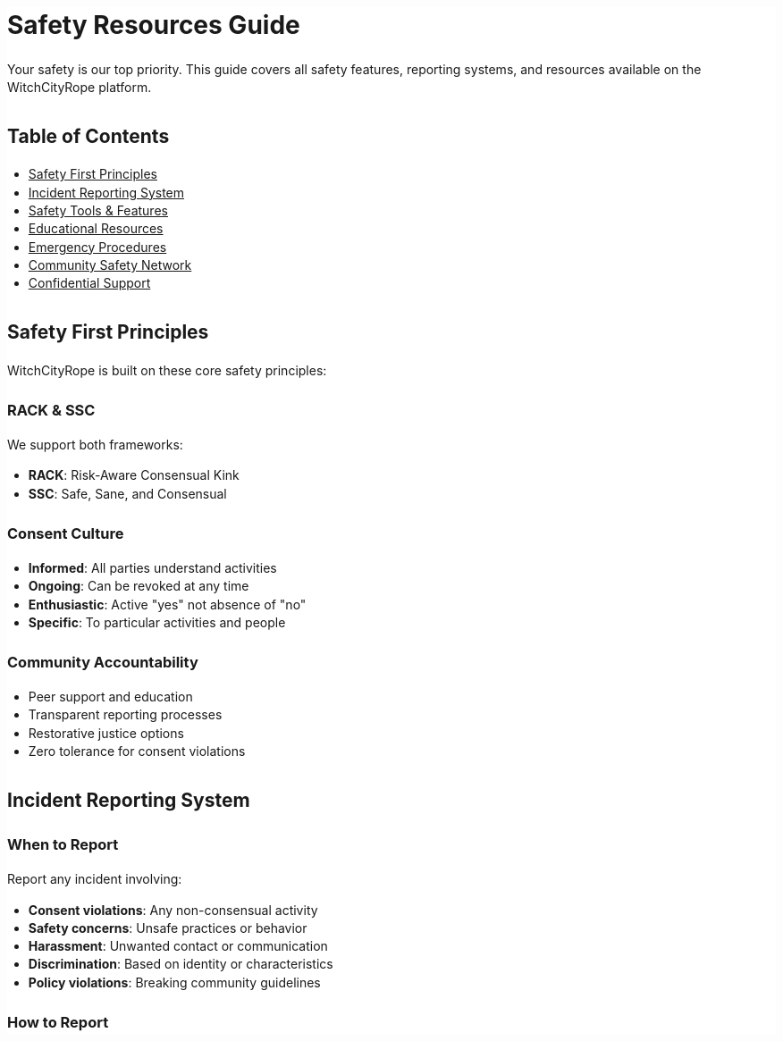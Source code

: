 # Safety Resources Guide

Your safety is our top priority. This guide covers all safety features, reporting systems, and resources available on the WitchCityRope platform.

## Table of Contents
- [Safety First Principles](#safety-first-principles)
- [Incident Reporting System](#incident-reporting-system)
- [Safety Tools & Features](#safety-tools--features)
- [Educational Resources](#educational-resources)
- [Emergency Procedures](#emergency-procedures)
- [Community Safety Network](#community-safety-network)
- [Confidential Support](#confidential-support)

## Safety First Principles

WitchCityRope is built on these core safety principles:

### RACK & SSC
We support both frameworks:
- **RACK**: Risk-Aware Consensual Kink
- **SSC**: Safe, Sane, and Consensual

### Consent Culture
- **Informed**: All parties understand activities
- **Ongoing**: Can be revoked at any time
- **Enthusiastic**: Active "yes" not absence of "no"
- **Specific**: To particular activities and people

### Community Accountability
- Peer support and education
- Transparent reporting processes
- Restorative justice options
- Zero tolerance for consent violations

## Incident Reporting System

### When to Report

Report any incident involving:
- **Consent violations**: Any non-consensual activity
- **Safety concerns**: Unsafe practices or behavior
- **Harassment**: Unwanted contact or communication
- **Discrimination**: Based on identity or characteristics
- **Policy violations**: Breaking community guidelines

### How to Report

